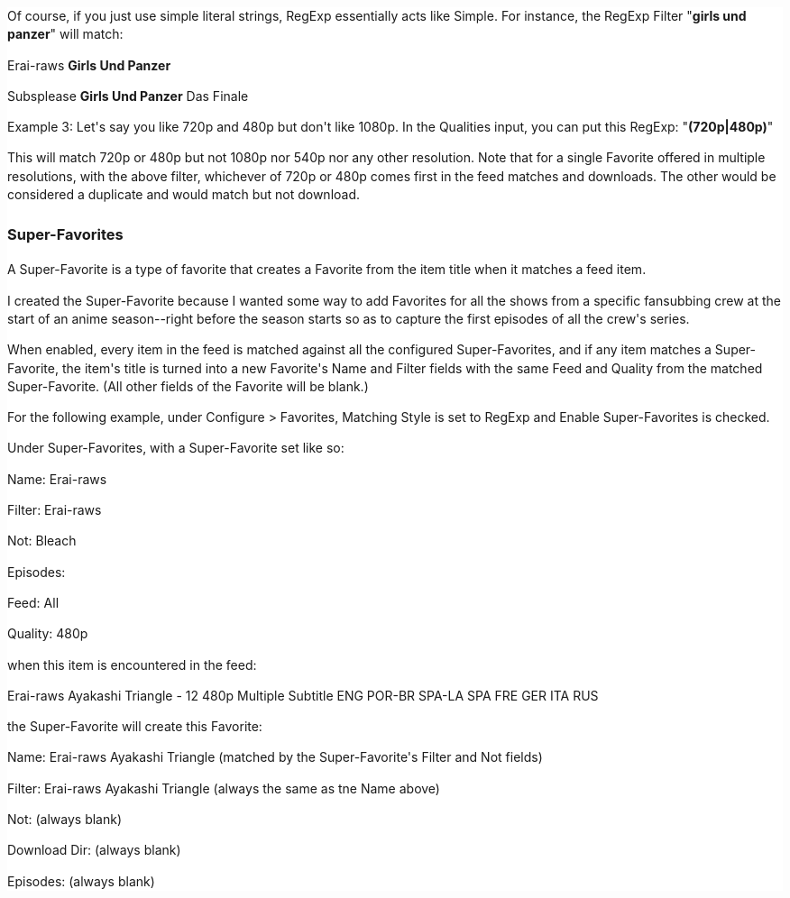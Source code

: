 Of course, if you just use simple literal strings, RegExp essentially acts like Simple. For instance, the RegExp Filter "__girls und panzer__" will match:

Erai-raws __Girls Und Panzer__

Subsplease __Girls Und Panzer__ Das Finale

Example 3: Let's say you like 720p and 480p but don't like 1080p. In the Qualities input, you can put this RegExp: "__(720p|480p)__"

This will match 720p or 480p but not 1080p nor 540p nor any other resolution.
Note that for a single Favorite offered in multiple resolutions, with the above filter, whichever of 720p or 480p comes first in the feed matches and downloads. The other would be considered a duplicate and would match but not download.

### Super-Favorites

A Super-Favorite is a type of favorite that creates a Favorite from the item title when it matches a feed item.

I created the Super-Favorite because I wanted some way to add Favorites for all the shows from a specific fansubbing crew at the start of an anime season--right before the season starts so as to capture the first episodes of all the crew's series.

When enabled, every item in the feed is matched against all the configured Super-Favorites, and if any item matches a Super-Favorite, the item's title is turned into a new Favorite's Name and Filter fields with the same Feed and Quality from the matched Super-Favorite. (All other fields of the Favorite will be blank.)

For the following example, under Configure > Favorites, Matching Style is set to RegExp and Enable Super-Favorites is checked.

Under Super-Favorites, with a Super-Favorite set like so:

Name: Erai-raws

Filter: Erai-raws

Not: Bleach

Episodes:

Feed: All

Quality: 480p

when this item is encountered in the feed:

Erai-raws Ayakashi Triangle - 12 480p Multiple Subtitle ENG POR-BR SPA-LA SPA FRE GER ITA RUS

the Super-Favorite will create this Favorite:

Name: Erai-raws Ayakashi Triangle (matched by the Super-Favorite's Filter and Not fields)

Filter: Erai-raws Ayakashi Triangle (always the same as tne Name above)

Not: (always blank)

Download Dir: (always blank)

Episodes: (always blank)
